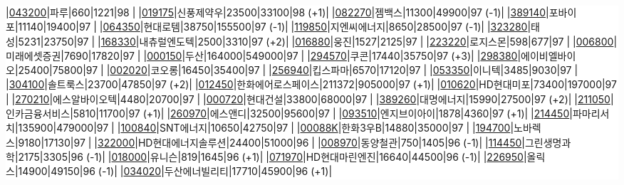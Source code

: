 |[043200](https://finance.daum.net/quotes/A043200)|파루|660|1221|98 |
|[019175](https://finance.daum.net/quotes/A019175)|신풍제약우|23500|33100|98 (+1)|
|[082270](https://finance.daum.net/quotes/A082270)|젬백스|11300|49900|97 (-1)|
|[389140](https://finance.daum.net/quotes/A389140)|포바이포|11140|19400|97 |
|[064350](https://finance.daum.net/quotes/A064350)|현대로템|38750|155500|97 (-1)|
|[119850](https://finance.daum.net/quotes/A119850)|지엔씨에너지|8650|28500|97 (-1)|
|[323280](https://finance.daum.net/quotes/A323280)|태성|5231|23750|97 |
|[168330](https://finance.daum.net/quotes/A168330)|내츄럴엔도텍|2500|3310|97 (+2)|
|[016880](https://finance.daum.net/quotes/A016880)|웅진|1527|2125|97 |
|[223220](https://finance.daum.net/quotes/A223220)|로지스몬|598|677|97 |
|[006800](https://finance.daum.net/quotes/A006800)|미래에셋증권|7690|17820|97 |
|[000150](https://finance.daum.net/quotes/A000150)|두산|164000|549000|97 |
|[294570](https://finance.daum.net/quotes/A294570)|쿠콘|17440|35750|97 (+3)|
|[298380](https://finance.daum.net/quotes/A298380)|에이비엘바이오|25400|75800|97 |
|[002020](https://finance.daum.net/quotes/A002020)|코오롱|16450|35400|97 |
|[256940](https://finance.daum.net/quotes/A256940)|킵스파마|6570|17120|97 |
|[053350](https://finance.daum.net/quotes/A053350)|이니텍|3485|9030|97 |
|[304100](https://finance.daum.net/quotes/A304100)|솔트룩스|23700|47850|97 (+2)|
|[012450](https://finance.daum.net/quotes/A012450)|한화에어로스페이스|211372|905000|97 (+1)|
|[010620](https://finance.daum.net/quotes/A010620)|HD현대미포|73400|197000|97 |
|[270210](https://finance.daum.net/quotes/A270210)|에스알바이오텍|4480|20700|97 |
|[000720](https://finance.daum.net/quotes/A000720)|현대건설|33800|68000|97 |
|[389260](https://finance.daum.net/quotes/A389260)|대명에너지|15990|27500|97 (+2)|
|[211050](https://finance.daum.net/quotes/A211050)|인카금융서비스|5810|11700|97 (+1)|
|[260970](https://finance.daum.net/quotes/A260970)|에스앤디|32500|95600|97 |
|[093510](https://finance.daum.net/quotes/A093510)|엔지브이아이|1878|4360|97 (+1)|
|[214450](https://finance.daum.net/quotes/A214450)|파마리서치|135900|479000|97 |
|[100840](https://finance.daum.net/quotes/A100840)|SNT에너지|10650|42750|97 |
|[00088K](https://finance.daum.net/quotes/A00088K)|한화3우B|14880|35000|97 |
|[194700](https://finance.daum.net/quotes/A194700)|노바렉스|9180|17130|97 |
|[322000](https://finance.daum.net/quotes/A322000)|HD현대에너지솔루션|24400|51000|96 |
|[008970](https://finance.daum.net/quotes/A008970)|동양철관|750|1405|96 (-1)|
|[114450](https://finance.daum.net/quotes/A114450)|그린생명과학|2175|3305|96 (-1)|
|[018000](https://finance.daum.net/quotes/A018000)|유니슨|819|1645|96 (+1)|
|[071970](https://finance.daum.net/quotes/A071970)|HD현대마린엔진|16640|44500|96 (-1)|
|[226950](https://finance.daum.net/quotes/A226950)|올릭스|14900|49150|96 (-1)|
|[034020](https://finance.daum.net/quotes/A034020)|두산에너빌리티|17710|45900|96 (+1)|